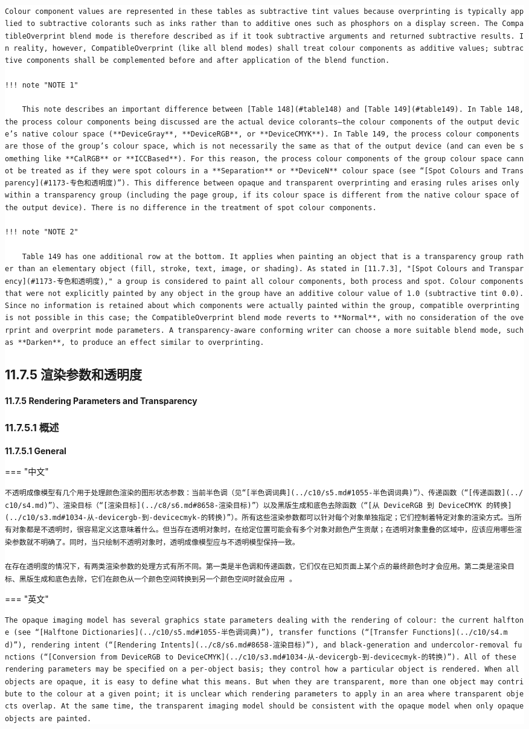     Colour component values are represented in these tables as subtractive tint values because overprinting is typically applied to subtractive colorants such as inks rather than to additive ones such as phosphors on a display screen. The CompatibleOverprint blend mode is therefore described as if it took subtractive arguments and returned subtractive results. In reality, however, CompatibleOverprint (like all blend modes) shall treat colour components as additive values; subtractive components shall be complemented before and after application of the blend function.

    !!! note "NOTE 1"

        This note describes an important difference between [Table 148](#table148) and [Table 149](#table149). In Table 148, the process colour components being discussed are the actual device colorants—the colour components of the output device’s native colour space (**DeviceGray**, **DeviceRGB**, or **DeviceCMYK**). In Table 149, the process colour components are those of the group’s colour space, which is not necessarily the same as that of the output device (and can even be something like **CalRGB** or **ICCBased**). For this reason, the process colour components of the group colour space cannot be treated as if they were spot colours in a **Separation** or **DeviceN** colour space (see “[Spot Colours and Transparency](#1173-专色和透明度)”). This difference between opaque and transparent overprinting and erasing rules arises only within a transparency group (including the page group, if its colour space is different from the native colour space of the output device). There is no difference in the treatment of spot colour components.

    !!! note "NOTE 2"

        Table 149 has one additional row at the bottom. It applies when painting an object that is a transparency group rather than an elementary object (fill, stroke, text, image, or shading). As stated in [11.7.3], "[Spot Colours and Transparency](#1173-专色和透明度)," a group is considered to paint all colour components, both process and spot. Colour components that were not explicitly painted by any object in the group have an additive colour value of 1.0 (subtractive tint 0.0). Since no information is retained about which components were actually painted within the group, compatible overprinting is not possible in this case; the CompatibleOverprint blend mode reverts to **Normal**, with no consideration of the overprint and overprint mode parameters. A transparency-aware conforming writer can choose a more suitable blend mode, such as **Darken**, to produce an effect similar to overprinting.

## 11.7.5 渲染参数和透明度

**11.7.5 Rendering Parameters and Transparency**

### 11.7.5.1 概述

**11.7.5.1 General**

=== "中文"

    不透明成像模型有几个用于处理颜色渲染的图形状态参数：当前半色调（见“[半色调词典](../c10/s5.md#1055-半色调词典)”）、传递函数（“[传递函数](../c10/s4.md)”）、渲染目标（“[渲染目标](../c8/s6.md#8658-渲染目标)”）以及黑版生成和底色去除函数（“[从 DeviceRGB 到 DeviceCMYK 的转换](../c10/s3.md#1034-从-devicergb-到-devicecmyk-的转换)”）。所有这些渲染参数都可以针对每个对象单独指定；它们控制着特定对象的渲染方式。当所有对象都是不透明时，很容易定义这意味着什么。但当存在透明对象时，在给定位置可能会有多个对象对颜色产生贡献；在透明对象重叠的区域中，应该应用哪些渲染参数就不明确了。同时，当只绘制不透明对象时，透明成像模型应与不透明模型保持一致。

    在存在透明度的情况下，有两类渲染参数的处理方式有所不同。第一类是半色调和传递函数，它们仅在已知页面上某个点的最终颜色时才会应用。第二类是渲染目标、黑版生成和底色去除，它们在颜色从一个颜色空间转换到另一个颜色空间时就会应用 。

=== "英文"

    The opaque imaging model has several graphics state parameters dealing with the rendering of colour: the current halftone (see “[Halftone Dictionaries](../c10/s5.md#1055-半色调词典)”), transfer functions (“[Transfer Functions](../c10/s4.md)”), rendering intent (“[Rendering Intents](../c8/s6.md#8658-渲染目标)”), and black-generation and undercolor-removal functions (“[Conversion from DeviceRGB to DeviceCMYK](../c10/s3.md#1034-从-devicergb-到-devicecmyk-的转换)”). All of these rendering parameters may be specified on a per-object basis; they control how a particular object is rendered. When all objects are opaque, it is easy to define what this means. But when they are transparent, more than one object may contribute to the colour at a given point; it is unclear which rendering parameters to apply in an area where transparent objects overlap. At the same time, the transparent imaging model should be consistent with the opaque model when only opaque objects are painted.
    

[8.6.5.7]: ../c8/s6.md#8657-基于-cie-的颜色空间的隐式转换
[11.3.4]: ./s3.md#1134-混合色彩空间
[11.3.5]: ./s3.md#1135-混合模式
[11.6.6]: ./s6.md#1166-透明度组-xobjects
[11.7.3]: #1173-专色和透明度
[11.7.4]: #1174-套印和透明度